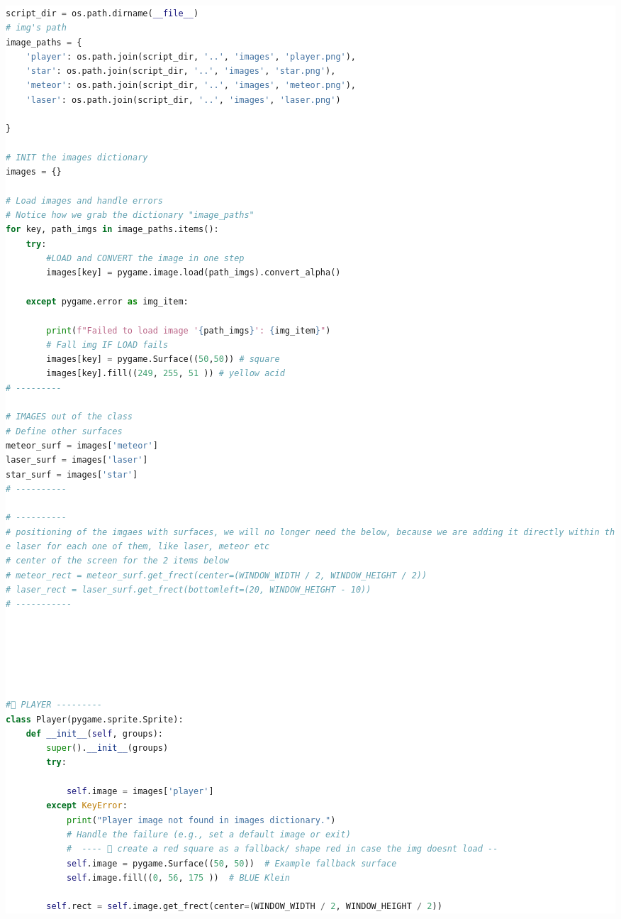 ```python
script_dir = os.path.dirname(__file__)
# img's path
image_paths = {
    'player': os.path.join(script_dir, '..', 'images', 'player.png'),
    'star': os.path.join(script_dir, '..', 'images', 'star.png'),
    'meteor': os.path.join(script_dir, '..', 'images', 'meteor.png'),
    'laser': os.path.join(script_dir, '..', 'images', 'laser.png')

}

# INIT the images dictionary
images = {}

# Load images and handle errors
# Notice how we grab the dictionary "image_paths"
for key, path_imgs in image_paths.items():
    try:
        #LOAD and CONVERT the image in one step
        images[key] = pygame.image.load(path_imgs).convert_alpha()

    except pygame.error as img_item:

        print(f"Failed to load image '{path_imgs}': {img_item}")
        # Fall img IF LOAD fails
        images[key] = pygame.Surface((50,50)) # square
        images[key].fill((249, 255, 51 )) # yellow acid
# ---------

# IMAGES out of the class
# Define other surfaces
meteor_surf = images['meteor']
laser_surf = images['laser']
star_surf = images['star']
# ----------

# ----------
# positioning of the imgaes with surfaces, we will no longer need the below, because we are adding it directly within the laser for each one of them, like laser, meteor etc
# center of the screen for the 2 items below
# meteor_rect = meteor_surf.get_frect(center=(WINDOW_WIDTH / 2, WINDOW_HEIGHT / 2))
# laser_rect = laser_surf.get_frect(bottomleft=(20, WINDOW_HEIGHT - 10))
# -----------






#🤵 PLAYER ---------
class Player(pygame.sprite.Sprite):
    def __init__(self, groups):
        super().__init__(groups)
        try:

            self.image = images['player']
        except KeyError:
            print("Player image not found in images dictionary.")
            # Handle the failure (e.g., set a default image or exit)
            #  ---- 🔴 create a red square as a fallback/ shape red in case the img doesnt load --
            self.image = pygame.Surface((50, 50))  # Example fallback surface
            self.image.fill((0, 56, 175 ))  # BLUE Klein

        self.rect = self.image.get_frect(center=(WINDOW_WIDTH / 2, WINDOW_HEIGHT / 2))
```
